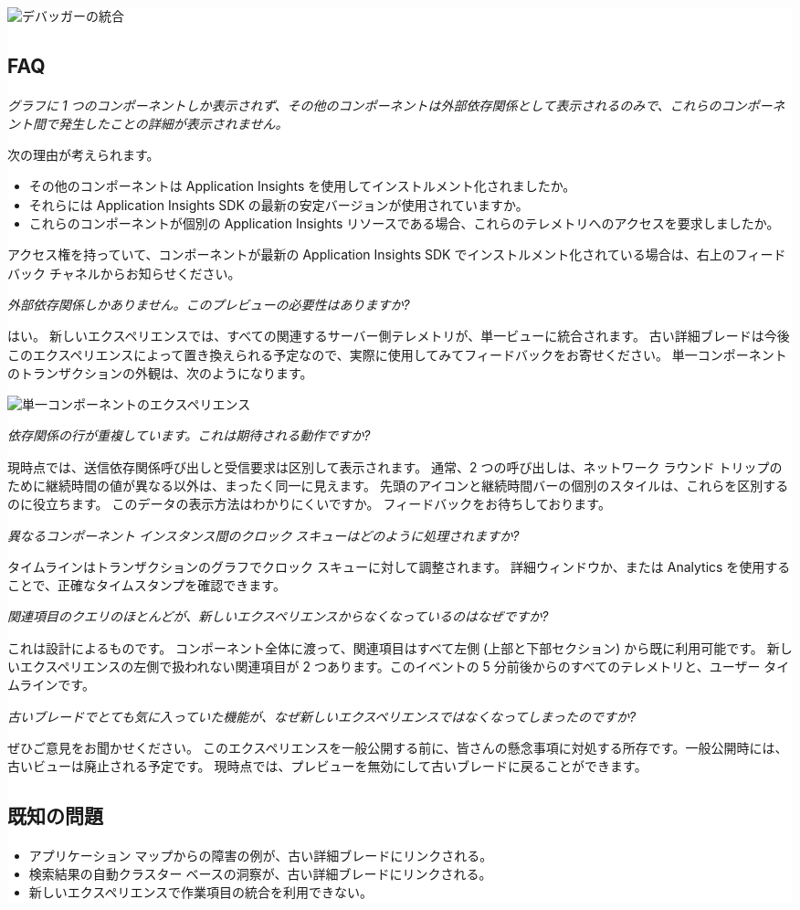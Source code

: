 ![デバッガーの統合](media/app-insights-e2eTxn-diagnostics/debugSnapshot.png)

## <a name="faq"></a>FAQ

*グラフに 1 つのコンポーネントしか表示されず、その他のコンポーネントは外部依存関係として表示されるのみで、これらのコンポーネント間で発生したことの詳細が表示されません。*

次の理由が考えられます。

* その他のコンポーネントは Application Insights を使用してインストルメント化されましたか。
* それらには Application Insights SDK の最新の安定バージョンが使用されていますか。
* これらのコンポーネントが個別の Application Insights リソースである場合、これらのテレメトリへのアクセスを要求しましたか。

アクセス権を持っていて、コンポーネントが最新の Application Insights SDK でインストルメント化されている場合は、右上のフィードバック チャネルからお知らせください。

*外部依存関係しかありません。このプレビューの必要性はありますか?*

はい。 新しいエクスペリエンスでは、すべての関連するサーバー側テレメトリが、単一ビューに統合されます。 古い詳細ブレードは今後このエクスペリエンスによって置き換えられる予定なので、実際に使用してみてフィードバックをお寄せください。 単一コンポーネントのトランザクションの外観は、次のようになります。

![単一コンポーネントのエクスペリエンス](media/app-insights-e2eTxn-diagnostics/singleComponent.png)

*依存関係の行が重複しています。これは期待される動作ですか?*

現時点では、送信依存関係呼び出しと受信要求は区別して表示されます。 通常、2 つの呼び出しは、ネットワーク ラウンド トリップのために継続時間の値が異なる以外は、まったく同一に見えます。 先頭のアイコンと継続時間バーの個別のスタイルは、これらを区別するのに役立ちます。 このデータの表示方法はわかりにくいですか。 フィードバックをお待ちしております。

*異なるコンポーネント インスタンス間のクロック スキューはどのように処理されますか?*

タイムラインはトランザクションのグラフでクロック スキューに対して調整されます。 詳細ウィンドウか、または Analytics を使用することで、正確なタイムスタンプを確認できます。

*関連項目のクエリのほとんどが、新しいエクスペリエンスからなくなっているのはなぜですか?*

これは設計によるものです。 コンポーネント全体に渡って、関連項目はすべて左側 (上部と下部セクション) から既に利用可能です。 新しいエクスペリエンスの左側で扱われない関連項目が 2 つあります。このイベントの 5 分前後からのすべてのテレメトリと、ユーザー タイムラインです。

*古いブレードでとても気に入っていた機能が、なぜ新しいエクスペリエンスではなくなってしまったのですか?*

ぜひご意見をお聞かせください。 このエクスペリエンスを一般公開する前に、皆さんの懸念事項に対処する所存です。一般公開時には、古いビューは廃止される予定です。 現時点では、プレビューを無効にして古いブレードに戻ることができます。

## <a name="known-issues"></a>既知の問題

* アプリケーション マップからの障害の例が、古い詳細ブレードにリンクされる。
* 検索結果の自動クラスター ベースの洞察が、古い詳細ブレードにリンクされる。
* 新しいエクスペリエンスで作業項目の統合を利用できない。
